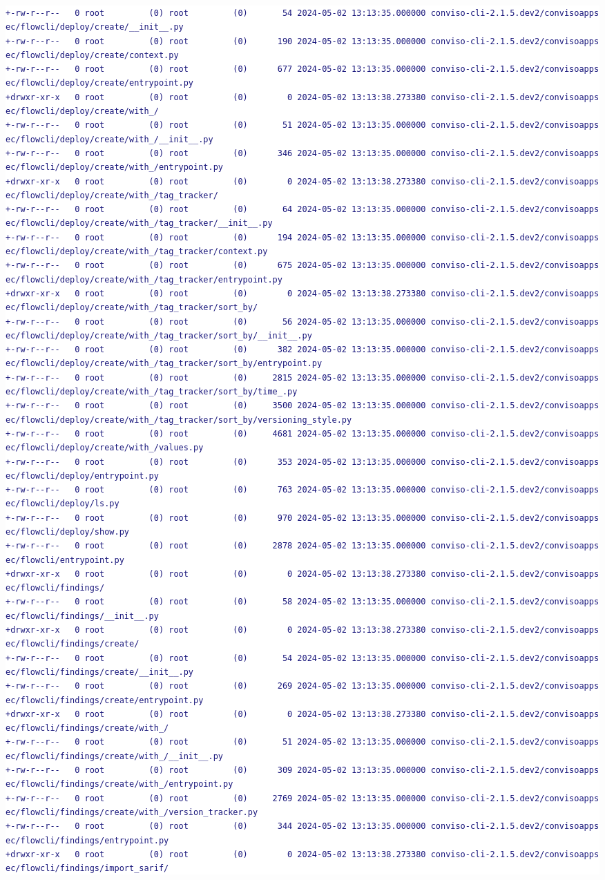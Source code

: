 ```diff
+-rw-r--r--   0 root         (0) root         (0)       54 2024-05-02 13:13:35.000000 conviso-cli-2.1.5.dev2/convisoappsec/flowcli/deploy/create/__init__.py
+-rw-r--r--   0 root         (0) root         (0)      190 2024-05-02 13:13:35.000000 conviso-cli-2.1.5.dev2/convisoappsec/flowcli/deploy/create/context.py
+-rw-r--r--   0 root         (0) root         (0)      677 2024-05-02 13:13:35.000000 conviso-cli-2.1.5.dev2/convisoappsec/flowcli/deploy/create/entrypoint.py
+drwxr-xr-x   0 root         (0) root         (0)        0 2024-05-02 13:13:38.273380 conviso-cli-2.1.5.dev2/convisoappsec/flowcli/deploy/create/with_/
+-rw-r--r--   0 root         (0) root         (0)       51 2024-05-02 13:13:35.000000 conviso-cli-2.1.5.dev2/convisoappsec/flowcli/deploy/create/with_/__init__.py
+-rw-r--r--   0 root         (0) root         (0)      346 2024-05-02 13:13:35.000000 conviso-cli-2.1.5.dev2/convisoappsec/flowcli/deploy/create/with_/entrypoint.py
+drwxr-xr-x   0 root         (0) root         (0)        0 2024-05-02 13:13:38.273380 conviso-cli-2.1.5.dev2/convisoappsec/flowcli/deploy/create/with_/tag_tracker/
+-rw-r--r--   0 root         (0) root         (0)       64 2024-05-02 13:13:35.000000 conviso-cli-2.1.5.dev2/convisoappsec/flowcli/deploy/create/with_/tag_tracker/__init__.py
+-rw-r--r--   0 root         (0) root         (0)      194 2024-05-02 13:13:35.000000 conviso-cli-2.1.5.dev2/convisoappsec/flowcli/deploy/create/with_/tag_tracker/context.py
+-rw-r--r--   0 root         (0) root         (0)      675 2024-05-02 13:13:35.000000 conviso-cli-2.1.5.dev2/convisoappsec/flowcli/deploy/create/with_/tag_tracker/entrypoint.py
+drwxr-xr-x   0 root         (0) root         (0)        0 2024-05-02 13:13:38.273380 conviso-cli-2.1.5.dev2/convisoappsec/flowcli/deploy/create/with_/tag_tracker/sort_by/
+-rw-r--r--   0 root         (0) root         (0)       56 2024-05-02 13:13:35.000000 conviso-cli-2.1.5.dev2/convisoappsec/flowcli/deploy/create/with_/tag_tracker/sort_by/__init__.py
+-rw-r--r--   0 root         (0) root         (0)      382 2024-05-02 13:13:35.000000 conviso-cli-2.1.5.dev2/convisoappsec/flowcli/deploy/create/with_/tag_tracker/sort_by/entrypoint.py
+-rw-r--r--   0 root         (0) root         (0)     2815 2024-05-02 13:13:35.000000 conviso-cli-2.1.5.dev2/convisoappsec/flowcli/deploy/create/with_/tag_tracker/sort_by/time_.py
+-rw-r--r--   0 root         (0) root         (0)     3500 2024-05-02 13:13:35.000000 conviso-cli-2.1.5.dev2/convisoappsec/flowcli/deploy/create/with_/tag_tracker/sort_by/versioning_style.py
+-rw-r--r--   0 root         (0) root         (0)     4681 2024-05-02 13:13:35.000000 conviso-cli-2.1.5.dev2/convisoappsec/flowcli/deploy/create/with_/values.py
+-rw-r--r--   0 root         (0) root         (0)      353 2024-05-02 13:13:35.000000 conviso-cli-2.1.5.dev2/convisoappsec/flowcli/deploy/entrypoint.py
+-rw-r--r--   0 root         (0) root         (0)      763 2024-05-02 13:13:35.000000 conviso-cli-2.1.5.dev2/convisoappsec/flowcli/deploy/ls.py
+-rw-r--r--   0 root         (0) root         (0)      970 2024-05-02 13:13:35.000000 conviso-cli-2.1.5.dev2/convisoappsec/flowcli/deploy/show.py
+-rw-r--r--   0 root         (0) root         (0)     2878 2024-05-02 13:13:35.000000 conviso-cli-2.1.5.dev2/convisoappsec/flowcli/entrypoint.py
+drwxr-xr-x   0 root         (0) root         (0)        0 2024-05-02 13:13:38.273380 conviso-cli-2.1.5.dev2/convisoappsec/flowcli/findings/
+-rw-r--r--   0 root         (0) root         (0)       58 2024-05-02 13:13:35.000000 conviso-cli-2.1.5.dev2/convisoappsec/flowcli/findings/__init__.py
+drwxr-xr-x   0 root         (0) root         (0)        0 2024-05-02 13:13:38.273380 conviso-cli-2.1.5.dev2/convisoappsec/flowcli/findings/create/
+-rw-r--r--   0 root         (0) root         (0)       54 2024-05-02 13:13:35.000000 conviso-cli-2.1.5.dev2/convisoappsec/flowcli/findings/create/__init__.py
+-rw-r--r--   0 root         (0) root         (0)      269 2024-05-02 13:13:35.000000 conviso-cli-2.1.5.dev2/convisoappsec/flowcli/findings/create/entrypoint.py
+drwxr-xr-x   0 root         (0) root         (0)        0 2024-05-02 13:13:38.273380 conviso-cli-2.1.5.dev2/convisoappsec/flowcli/findings/create/with_/
+-rw-r--r--   0 root         (0) root         (0)       51 2024-05-02 13:13:35.000000 conviso-cli-2.1.5.dev2/convisoappsec/flowcli/findings/create/with_/__init__.py
+-rw-r--r--   0 root         (0) root         (0)      309 2024-05-02 13:13:35.000000 conviso-cli-2.1.5.dev2/convisoappsec/flowcli/findings/create/with_/entrypoint.py
+-rw-r--r--   0 root         (0) root         (0)     2769 2024-05-02 13:13:35.000000 conviso-cli-2.1.5.dev2/convisoappsec/flowcli/findings/create/with_/version_tracker.py
+-rw-r--r--   0 root         (0) root         (0)      344 2024-05-02 13:13:35.000000 conviso-cli-2.1.5.dev2/convisoappsec/flowcli/findings/entrypoint.py
+drwxr-xr-x   0 root         (0) root         (0)        0 2024-05-02 13:13:38.273380 conviso-cli-2.1.5.dev2/convisoappsec/flowcli/findings/import_sarif/
```